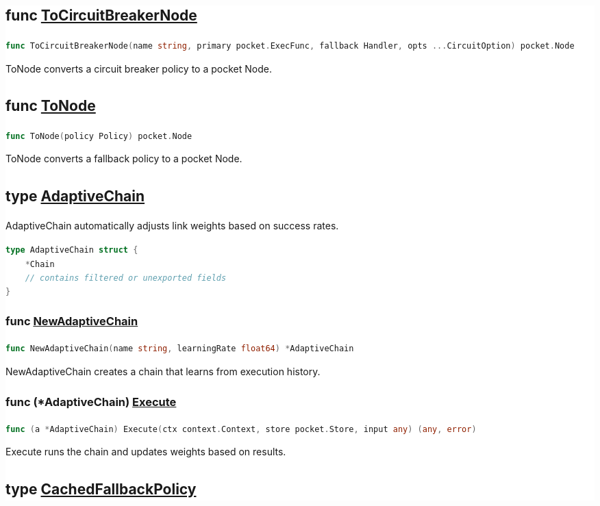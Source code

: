 
<a name="ToCircuitBreakerNode"></a>
## func [ToCircuitBreakerNode](<https://github.com/agentstation/pocket/blob/master/fallback/circuit.go#L333>)

```go
func ToCircuitBreakerNode(name string, primary pocket.ExecFunc, fallback Handler, opts ...CircuitOption) pocket.Node
```

ToNode converts a circuit breaker policy to a pocket Node.

<a name="ToNode"></a>
## func [ToNode](<https://github.com/agentstation/pocket/blob/master/fallback/policy.go#L353>)

```go
func ToNode(policy Policy) pocket.Node
```

ToNode converts a fallback policy to a pocket Node.

<a name="AdaptiveChain"></a>
## type [AdaptiveChain](<https://github.com/agentstation/pocket/blob/master/fallback/chain.go#L348-L351>)

AdaptiveChain automatically adjusts link weights based on success rates.

```go
type AdaptiveChain struct {
    *Chain
    // contains filtered or unexported fields
}
```

<a name="NewAdaptiveChain"></a>
### func [NewAdaptiveChain](<https://github.com/agentstation/pocket/blob/master/fallback/chain.go#L354>)

```go
func NewAdaptiveChain(name string, learningRate float64) *AdaptiveChain
```

NewAdaptiveChain creates a chain that learns from execution history.

<a name="AdaptiveChain.Execute"></a>
### func \(\*AdaptiveChain\) [Execute](<https://github.com/agentstation/pocket/blob/master/fallback/chain.go#L362>)

```go
func (a *AdaptiveChain) Execute(ctx context.Context, store pocket.Store, input any) (any, error)
```

Execute runs the chain and updates weights based on results.

<a name="CachedFallbackPolicy"></a>
## type [CachedFallbackPolicy](<https://github.com/agentstation/pocket/blob/master/fallback/policy.go#L216-L222>)
